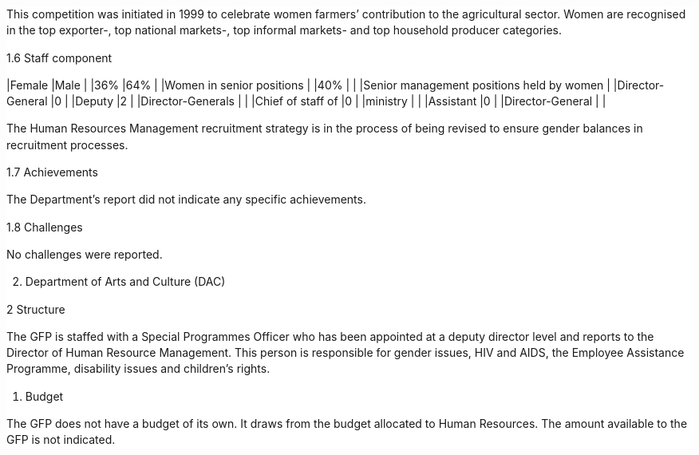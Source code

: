This competition was initiated in 1999 to celebrate women farmers’
contribution to the agricultural sector. Women are recognised in the top
exporter-, top national markets-, top informal markets- and top household
producer categories.

1.6 Staff component

|Female                 |Male                |
|36%                    |64%                 |
|Women in senior positions                   |
|40%                    |                    |
|Senior management positions held by women   |
|Director-General       |0                   |
|Deputy                 |2                   |
|Director-Generals      |                    |
|Chief of staff of      |0                   |
|ministry               |                    |
|Assistant              |0                   |
|Director-General       |                    |

The Human Resources Management recruitment strategy is in the process of
being revised to ensure gender balances in recruitment processes.

1.7 Achievements

The Department’s report did not indicate any specific achievements.

1.8 Challenges

No challenges were reported.


2.    Department of Arts and Culture (DAC)





2 Structure


The GFP is staffed with a Special Programmes Officer who has been  appointed
at a deputy director level and reports to the  Director  of  Human  Resource
Management. This person is responsible for gender issues, HIV and AIDS,  the
Employee Assistance Programme, disability issues and children’s rights.

1. Budget

The GFP does not have a budget  of  its  own.   It  draws  from  the  budget
allocated to Human Resources.  The  amount  available  to  the  GFP  is  not
indicated.
